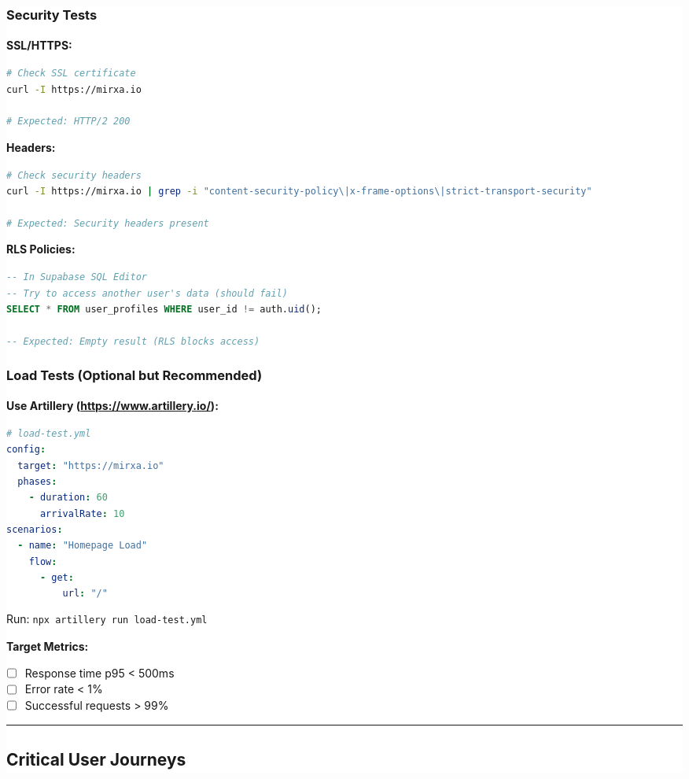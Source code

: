 ### Security Tests

**SSL/HTTPS:**
```bash
# Check SSL certificate
curl -I https://mirxa.io

# Expected: HTTP/2 200
```

**Headers:**
```bash
# Check security headers
curl -I https://mirxa.io | grep -i "content-security-policy\|x-frame-options\|strict-transport-security"

# Expected: Security headers present
```

**RLS Policies:**
```sql
-- In Supabase SQL Editor
-- Try to access another user's data (should fail)
SELECT * FROM user_profiles WHERE user_id != auth.uid();

-- Expected: Empty result (RLS blocks access)
```

### Load Tests (Optional but Recommended)

**Use Artillery (https://www.artillery.io/):**

```yaml
# load-test.yml
config:
  target: "https://mirxa.io"
  phases:
    - duration: 60
      arrivalRate: 10
scenarios:
  - name: "Homepage Load"
    flow:
      - get:
          url: "/"
```

Run: `npx artillery run load-test.yml`

**Target Metrics:**
- [ ] Response time p95 < 500ms
- [ ] Error rate < 1%
- [ ] Successful requests > 99%

---

## Critical User Journeys

